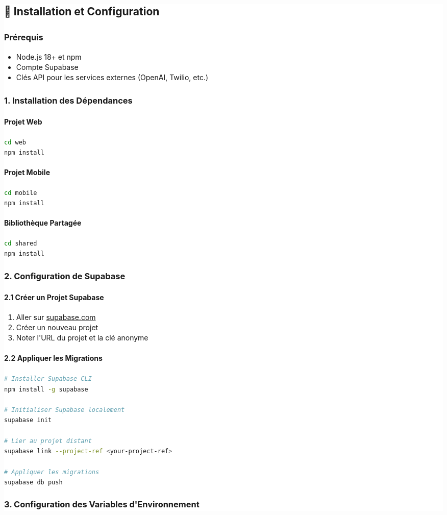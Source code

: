 ## 🚀 Installation et Configuration

### Prérequis

- Node.js 18+ et npm
- Compte Supabase
- Clés API pour les services externes (OpenAI, Twilio, etc.)

### 1. Installation des Dépendances

#### Projet Web
```bash
cd web
npm install
```

#### Projet Mobile
```bash
cd mobile
npm install
```

#### Bibliothèque Partagée
```bash
cd shared
npm install
```

### 2. Configuration de Supabase

#### 2.1 Créer un Projet Supabase
1. Aller sur [supabase.com](https://supabase.com)
2. Créer un nouveau projet
3. Noter l'URL du projet et la clé anonyme

#### 2.2 Appliquer les Migrations
```bash
# Installer Supabase CLI
npm install -g supabase

# Initialiser Supabase localement
supabase init

# Lier au projet distant
supabase link --project-ref <your-project-ref>

# Appliquer les migrations
supabase db push
```

### 3. Configuration des Variables d'Environnement
